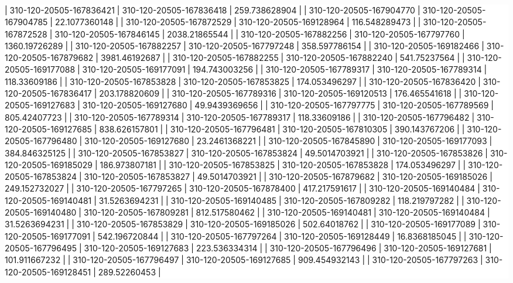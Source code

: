 | 310-120-20505-167836421 | 310-120-20505-167836418 | 259.738628904 |
| 310-120-20505-167904770 | 310-120-20505-167904785 | 22.1077360148 |
| 310-120-20505-167872529 | 310-120-20505-169128964 | 116.548289473 |
| 310-120-20505-167872528 | 310-120-20505-167846145 | 2038.21865544 |
| 310-120-20505-167882256 | 310-120-20505-167797760 | 1360.19726289 |
| 310-120-20505-167882257 | 310-120-20505-167797248 | 358.597786154 |
| 310-120-20505-169182466 | 310-120-20505-167879682 | 3981.46192687 |
| 310-120-20505-167882255 | 310-120-20505-167882240 | 541.75237564 |
| 310-120-20505-169177088 | 310-120-20505-169177091 | 194.743003256 |
| 310-120-20505-167789317 | 310-120-20505-167789314 | 118.33609186 |
| 310-120-20505-167853828 | 310-120-20505-167853825 | 174.053496297 |
| 310-120-20505-167836420 | 310-120-20505-167836417 | 203.178820609 |
| 310-120-20505-167789316 | 310-120-20505-169120513 | 176.465541618 |
| 310-120-20505-169127683 | 310-120-20505-169127680 | 49.9439369656 |
| 310-120-20505-167797775 | 310-120-20505-167789569 | 805.42407723 |
| 310-120-20505-167789314 | 310-120-20505-167789317 | 118.33609186 |
| 310-120-20505-167796482 | 310-120-20505-169127685 | 838.626157801 |
| 310-120-20505-167796481 | 310-120-20505-167810305 | 390.143767206 |
| 310-120-20505-167796480 | 310-120-20505-169127680 | 23.2461368221 |
| 310-120-20505-167845890 | 310-120-20505-169177093 | 384.846325125 |
| 310-120-20505-167853827 | 310-120-20505-167853824 | 49.5014703921 |
| 310-120-20505-167853826 | 310-120-20505-169185029 | 186.973807181 |
| 310-120-20505-167853825 | 310-120-20505-167853828 | 174.053496297 |
| 310-120-20505-167853824 | 310-120-20505-167853827 | 49.5014703921 |
| 310-120-20505-167879682 | 310-120-20505-169185026 | 249.152732027 |
| 310-120-20505-167797265 | 310-120-20505-167878400 | 417.217591617 |
| 310-120-20505-169140484 | 310-120-20505-169140481 | 31.5263694231 |
| 310-120-20505-169140485 | 310-120-20505-167809282 | 118.219797282 |
| 310-120-20505-169140480 | 310-120-20505-167809281 | 812.517580462 |
| 310-120-20505-169140481 | 310-120-20505-169140484 | 31.5263694231 |
| 310-120-20505-167853829 | 310-120-20505-169185026 | 502.64018762 |
| 310-120-20505-169177089 | 310-120-20505-169177091 | 542.196720844 |
| 310-120-20505-167797264 | 310-120-20505-169128449 | 16.8368185045 |
| 310-120-20505-167796495 | 310-120-20505-169127683 | 223.536334314 |
| 310-120-20505-167796496 | 310-120-20505-169127681 | 101.911667232 |
| 310-120-20505-167796497 | 310-120-20505-169127685 | 909.454932143 |
| 310-120-20505-167797263 | 310-120-20505-169128451 | 289.52260453 |